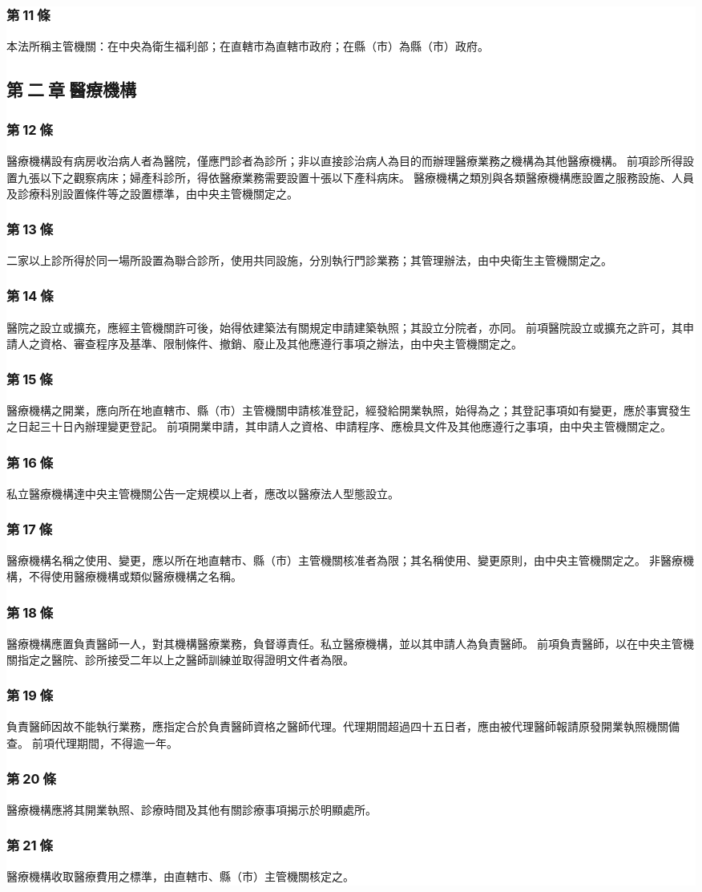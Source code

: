 ### 第 11 條

本法所稱主管機關：在中央為衛生福利部；在直轄市為直轄市政府；在縣（市）為縣（市）政府。

##    第 二 章 醫療機構

### 第 12 條

醫療機構設有病房收治病人者為醫院，僅應門診者為診所；非以直接診治病人為目的而辦理醫療業務之機構為其他醫療機構。
前項診所得設置九張以下之觀察病床；婦產科診所，得依醫療業務需要設置十張以下產科病床。
醫療機構之類別與各類醫療機構應設置之服務設施、人員及診療科別設置條件等之設置標準，由中央主管機關定之。

### 第 13 條

二家以上診所得於同一場所設置為聯合診所，使用共同設施，分別執行門診業務；其管理辦法，由中央衛生主管機關定之。

### 第 14 條

醫院之設立或擴充，應經主管機關許可後，始得依建築法有關規定申請建築執照；其設立分院者，亦同。
前項醫院設立或擴充之許可，其申請人之資格、審查程序及基準、限制條件、撤銷、廢止及其他應遵行事項之辦法，由中央主管機關定之。

### 第 15 條

醫療機構之開業，應向所在地直轄市、縣（市）主管機關申請核准登記，經發給開業執照，始得為之；其登記事項如有變更，應於事實發生之日起三十日內辦理變更登記。
前項開業申請，其申請人之資格、申請程序、應檢具文件及其他應遵行之事項，由中央主管機關定之。

### 第 16 條

私立醫療機構達中央主管機關公告一定規模以上者，應改以醫療法人型態設立。

### 第 17 條

醫療機構名稱之使用、變更，應以所在地直轄市、縣（市）主管機關核准者為限；其名稱使用、變更原則，由中央主管機關定之。
非醫療機構，不得使用醫療機構或類似醫療機構之名稱。

### 第 18 條

醫療機構應置負責醫師一人，對其機構醫療業務，負督導責任。私立醫療機構，並以其申請人為負責醫師。
前項負責醫師，以在中央主管機關指定之醫院、診所接受二年以上之醫師訓練並取得證明文件者為限。

### 第 19 條

負責醫師因故不能執行業務，應指定合於負責醫師資格之醫師代理。代理期間超過四十五日者，應由被代理醫師報請原發開業執照機關備查。
前項代理期間，不得逾一年。

### 第 20 條

醫療機構應將其開業執照、診療時間及其他有關診療事項揭示於明顯處所。

### 第 21 條

醫療機構收取醫療費用之標準，由直轄市、縣（市）主管機關核定之。
